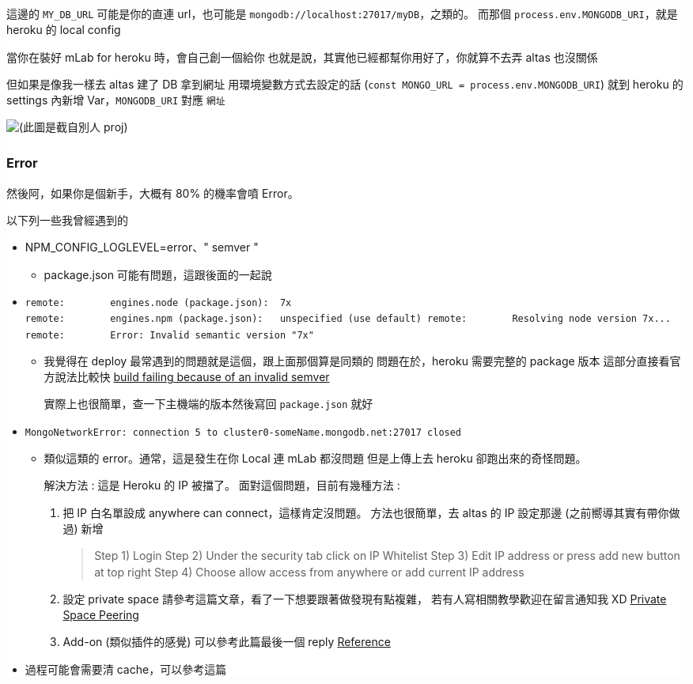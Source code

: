 這邊的 ``MY_DB_URL`` 可能是你的直連 url，也可能是 ``mongodb://localhost:27017/myDB``，之類的。
而那個 ``process.env.MONGODB_URI``，就是 heroku 的 local config

當你在裝好 mLab for heroku 時，會自己創一個給你
也就是說，其實他已經都幫你用好了，你就算不去弄 altas 也沒關係 

但如果是像我一樣去 altas 建了 DB 拿到網址
用環境變數方式去設定的話 (``const MONGO_URL = process.env.MONGODB_URI``)
就到 heroku 的 settings 內新增 Var，``MONGODB_URI`` 對應 ``網址``



![(此圖是截自別人 proj)](https://i.imgur.com/VvUWvZy.png)

### Error

然後阿，如果你是個新手，大概有 80% 的機率會噴 Error。

以下列一些我曾經遇到的

* NPM_CONFIG_LOGLEVEL=error、" semver "

  * package.json 可能有問題，這跟後面的一起說

* ```
  remote:        engines.node (package.json):  7x 
  remote:        engines.npm (package.json):   unspecified (use default) remote:        Resolving node version 7x... 
  remote:        Error: Invalid semantic version "7x"
  ```

  * 我覺得在 deploy 最常遇到的問題就是這個，跟上面那個算是同類的
    問題在於，heroku 需要完整的 package 版本
    這部分直接看官方說法比較快 
    [build failing because of an invalid semver](<https://help.heroku.com/0ZIOF3ST/why-is-my-node-js-build-failing-because-of-an-invalid-semver-requirement>)

    實際上也很簡單，查一下主機端的版本然後寫回 ``package.json`` 就好

* ``MongoNetworkError: connection 5 to cluster0-someName.mongodb.net:27017 closed``

  - 類似這類的 error。通常，這是發生在你 Local 連 mLab 都沒問題
    但是上傳上去 heroku 卻跑出來的奇怪問題。

    解決方法 : 這是 Heroku 的 IP 被擋了。
    面對這個問題，目前有幾種方法 : 

    1. 把 IP 白名單設成 anywhere can connect，這樣肯定沒問題。
       方法也很簡單，去 altas 的 IP 設定那邊 (之前嚮導其實有帶你做過) 新增

       > Step 1) Login 
       > Step 2) Under the security tab click on IP Whitelist
       > Step 3) Edit IP address or press add new button at top right
       > Step 4) Choose allow access from anywhere or add current IP address

    2. 設定 private space 
       請參考這篇文章，看了一下想要跟著做發現有點複雜，
       若有人寫相關教學歡迎在留言通知我 XD
       [Private Space Peering](<https://devcenter.heroku.com/articles/private-space-peering#creating-a-peering-connection-to-your-private-space>)

    3. Add-on (類似插件的感覺)
       可以參考此篇最後一個 reply 
       [Reference](https://stackoverflow.com/questions/42159175/connecting-heroku-app-to-atlas-mongodb-cloud-service)

* 過程可能會需要清 cache，可以參考這篇
  ```